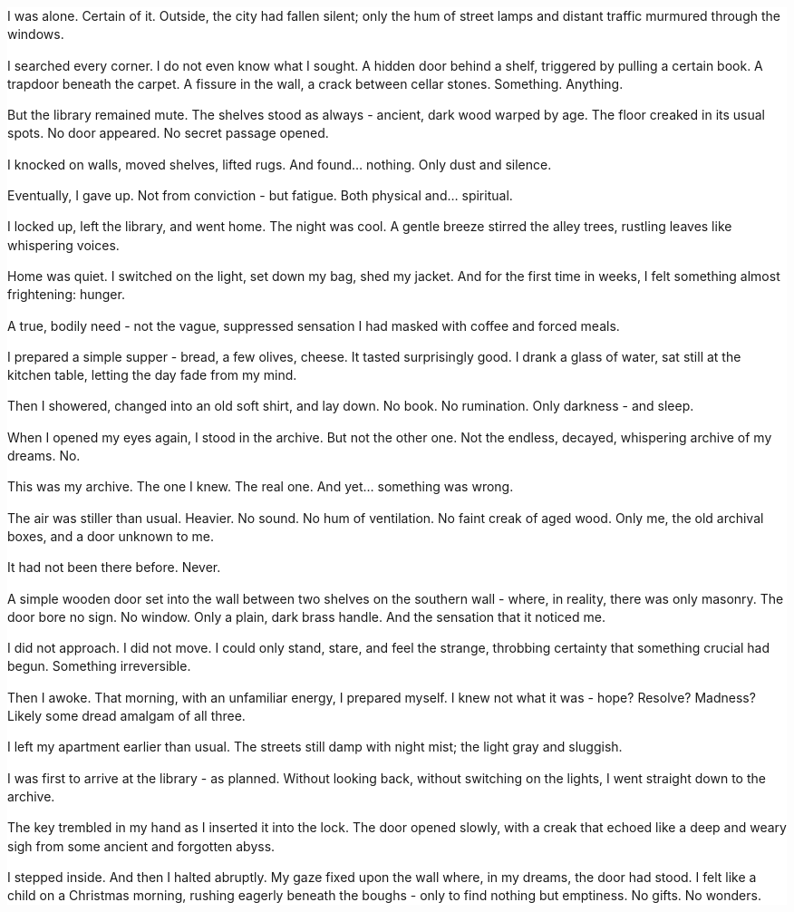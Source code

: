 I was alone. Certain of it. Outside, the city had fallen silent; only the hum of street lamps and distant traffic murmured through the windows.

I searched every corner. I do not even know what I sought. A hidden door behind a shelf, triggered by pulling a certain book. A trapdoor beneath the carpet. A fissure in the wall, a crack between cellar stones. Something. Anything.

But the library remained mute. The shelves stood as always - ancient, dark wood warped by age. The floor creaked in its usual spots. No door appeared. No secret passage opened.

I knocked on walls, moved shelves, lifted rugs. And found… nothing. Only dust and silence.

Eventually, I gave up. Not from conviction - but fatigue. Both physical and… spiritual.

I locked up, left the library, and went home. The night was cool. A gentle breeze stirred the alley trees, rustling leaves like whispering voices.

Home was quiet. I switched on the light, set down my bag, shed my jacket. And for the first time in weeks, I felt something almost frightening: hunger.

A true, bodily need - not the vague, suppressed sensation I had masked with coffee and forced meals.

I prepared a simple supper - bread, a few olives, cheese. It tasted surprisingly good. I drank a glass of water, sat still at the kitchen table, letting the day fade from my mind.

Then I showered, changed into an old soft shirt, and lay down. No book. No rumination. Only darkness - and sleep.

When I opened my eyes again, I stood in the archive. But not the other one. Not the endless, decayed, whispering archive of my dreams. No.

This was my archive. The one I knew. The real one. And yet… something was wrong.

The air was stiller than usual. Heavier. No sound. No hum of ventilation. No faint creak of aged wood. Only me, the old archival boxes, and a door unknown to me.

It had not been there before. Never.

A simple wooden door set into the wall between two shelves on the southern wall - where, in reality, there was only masonry. The door bore no sign. No window. Only a plain, dark brass handle. And the sensation that it noticed me.

I did not approach. I did not move. I could only stand, stare, and feel the strange, throbbing certainty that something crucial had begun. Something irreversible.

Then I awoke. That morning, with an unfamiliar energy, I prepared myself. I knew not what it was - hope? Resolve? Madness? Likely some dread amalgam of all three.

I left my apartment earlier than usual. The streets still damp with night mist; the light gray and sluggish.

I was first to arrive at the library - as planned. Without looking back, without switching on the lights, I went straight down to the archive.

The key trembled in my hand as I inserted it into the lock. The door opened slowly, with a creak that echoed like a deep and weary sigh from some ancient and forgotten abyss.

I stepped inside. And then I halted abruptly. My gaze fixed upon the wall where, in my dreams, the door had stood. I felt like a child on a Christmas morning, rushing eagerly beneath the boughs - only to find nothing but emptiness. No gifts. No wonders.
